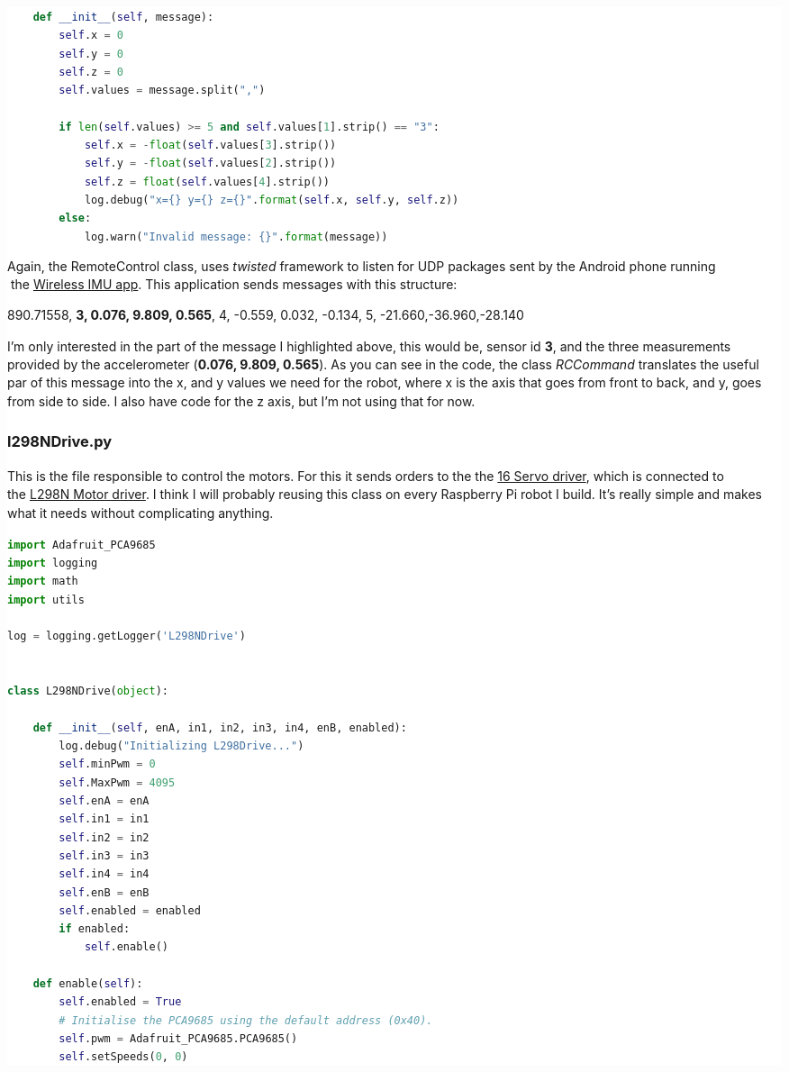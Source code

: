 ```python
    def __init__(self, message):
        self.x = 0
        self.y = 0
        self.z = 0
        self.values = message.split(",")

        if len(self.values) >= 5 and self.values[1].strip() == "3":
            self.x = -float(self.values[3].strip())
            self.y = -float(self.values[2].strip())
            self.z = float(self.values[4].strip())
            log.debug("x={} y={} z={}".format(self.x, self.y, self.z))
        else:
            log.warn("Invalid message: {}".format(message))
```



Again, the RemoteControl class, uses *twisted* framework to listen for UDP packages sent by the Android phone running  the [Wireless IMU app](https://play.google.com/store/apps/details?id=org.zwiener.wimu&hl=en). This application sends messages with this structure:

890.71558, **3, 0.076, 9.809, 0.565**, 4, -0.559, 0.032, -0.134, 5, -21.660,-36.960,-28.140

I’m only interested in the part of the message I highlighted above, this would be, sensor id **3**, and the three measurements provided by the accelerometer (**0.076, 9.809, 0.565**). As you can see in the code, the class *RCCommand* translates the useful par of this message into the x, and y values we need for the robot, where x is the axis that goes from front to back, and y, goes from side to side. I also have code for the z axis, but I’m not using that for now.

### l298NDrive.py

This is the file responsible to control the motors. For this it sends orders to the the [16 Servo driver](http://s.click.aliexpress.com/e/VvF23vn), which is connected to the [L298N Motor driver](http://s.click.aliexpress.com/e/Q7qFY3B). I think I will probably reusing this class on every Raspberry Pi robot I build. It’s really simple and makes what it needs without complicating anything.

```python
import Adafruit_PCA9685
import logging
import math
import utils

log = logging.getLogger('L298NDrive')


class L298NDrive(object):

    def __init__(self, enA, in1, in2, in3, in4, enB, enabled):
        log.debug("Initializing L298Drive...")
        self.minPwm = 0
        self.MaxPwm = 4095
        self.enA = enA
        self.in1 = in1
        self.in2 = in2
        self.in3 = in3
        self.in4 = in4
        self.enB = enB
        self.enabled = enabled
        if enabled:
            self.enable()

    def enable(self):
        self.enabled = True
        # Initialise the PCA9685 using the default address (0x40).
        self.pwm = Adafruit_PCA9685.PCA9685()
        self.setSpeeds(0, 0)
```
